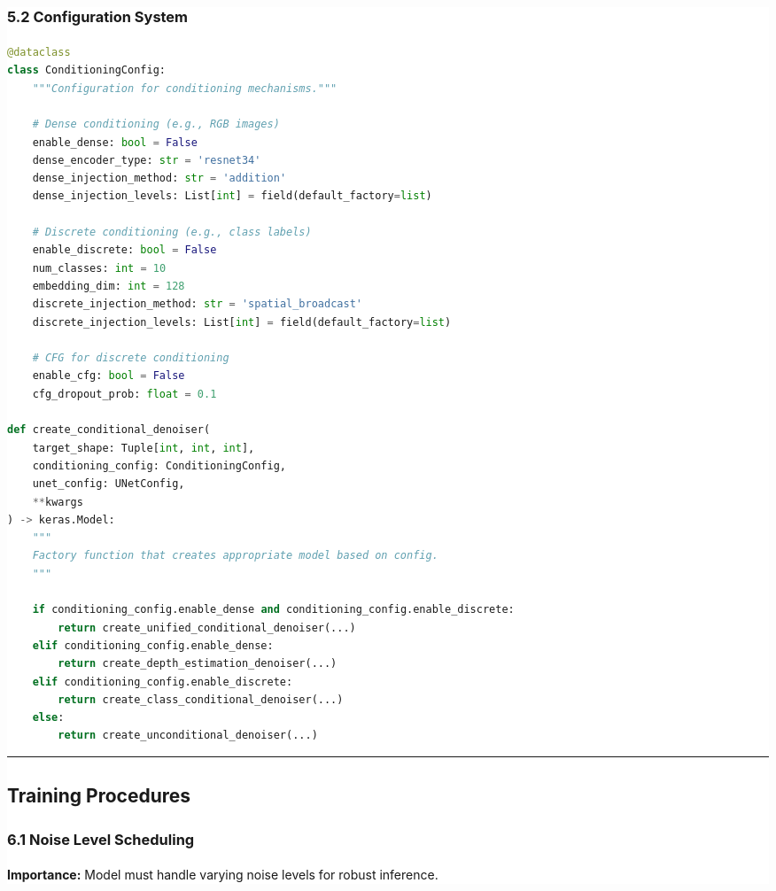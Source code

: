 ### 5.2 Configuration System

```python
@dataclass
class ConditioningConfig:
    """Configuration for conditioning mechanisms."""
    
    # Dense conditioning (e.g., RGB images)
    enable_dense: bool = False
    dense_encoder_type: str = 'resnet34'
    dense_injection_method: str = 'addition'
    dense_injection_levels: List[int] = field(default_factory=list)
    
    # Discrete conditioning (e.g., class labels)
    enable_discrete: bool = False
    num_classes: int = 10
    embedding_dim: int = 128
    discrete_injection_method: str = 'spatial_broadcast'
    discrete_injection_levels: List[int] = field(default_factory=list)
    
    # CFG for discrete conditioning
    enable_cfg: bool = False
    cfg_dropout_prob: float = 0.1

def create_conditional_denoiser(
    target_shape: Tuple[int, int, int],
    conditioning_config: ConditioningConfig,
    unet_config: UNetConfig,
    **kwargs
) -> keras.Model:
    """
    Factory function that creates appropriate model based on config.
    """
    
    if conditioning_config.enable_dense and conditioning_config.enable_discrete:
        return create_unified_conditional_denoiser(...)
    elif conditioning_config.enable_dense:
        return create_depth_estimation_denoiser(...)
    elif conditioning_config.enable_discrete:
        return create_class_conditional_denoiser(...)
    else:
        return create_unconditional_denoiser(...)
```

---

## Training Procedures

### 6.1 Noise Level Scheduling

**Importance:** Model must handle varying noise levels for robust inference.
